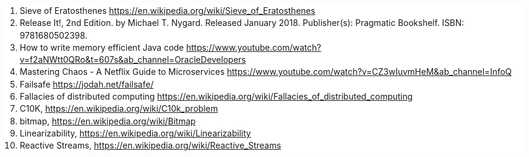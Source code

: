 1. Sieve of Eratosthenes https://en.wikipedia.org/wiki/Sieve_of_Eratosthenes
2. Release It!, 2nd Edition. by Michael T. Nygard. Released January 2018. Publisher(s): Pragmatic Bookshelf. ISBN: 9781680502398.
3. How to write memory efficient Java code https://www.youtube.com/watch?v=f2aNWtt0QRo&t=607s&ab_channel=OracleDevelopers
4. Mastering Chaos - A Netflix Guide to Microservices https://www.youtube.com/watch?v=CZ3wIuvmHeM&ab_channel=InfoQ
5. Failsafe https://jodah.net/failsafe/
6. Fallacies of distributed computing https://en.wikipedia.org/wiki/Fallacies_of_distributed_computing
7. C10K, https://en.wikipedia.org/wiki/C10k_problem
8. bitmap, https://en.wikipedia.org/wiki/Bitmap
9. Linearizability, https://en.wikipedia.org/wiki/Linearizability
10. Reactive Streams, https://en.wikipedia.org/wiki/Reactive_Streams
